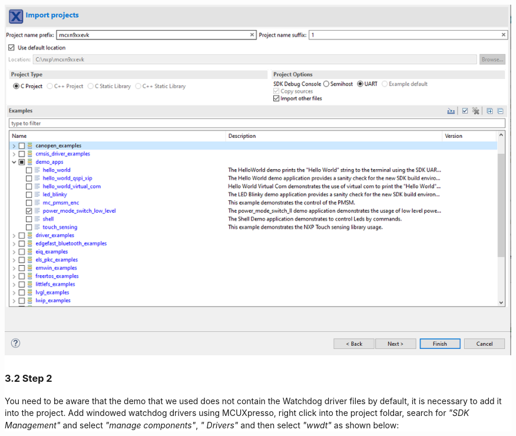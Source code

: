 ![result1](doc/images/import_project.PNG)


### 3.2 Step 2
You need to be aware that the demo that we used does not contain the Watchdog driver files by default, it is necessary to add it into the project. Add windowed watchdog drivers using MCUXpresso, right click into the project foldar, search for *"SDK Management"* and select *"manage components"*, *" Drivers"* and then select *"wwdt"* as shown below: 
